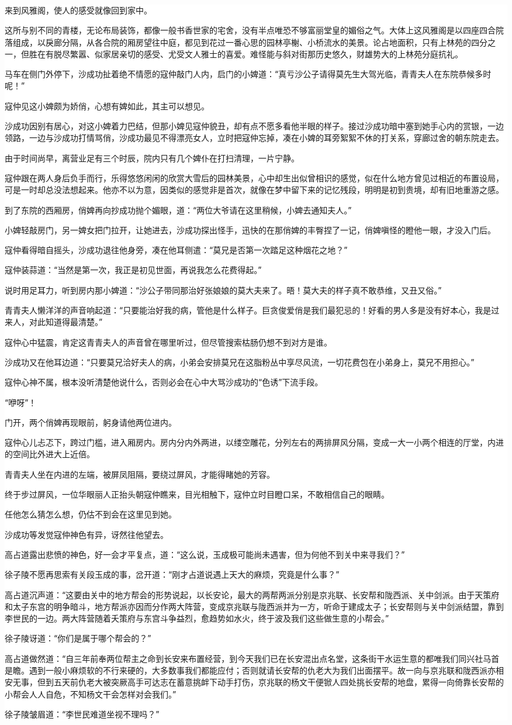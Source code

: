 来到风雅阁，使人的感受就像回到家中。

这所与别不同的青楼，无论布局装饰，都像一般书香世家的宅舍，没有半点唯恐不够富丽堂皇的媚俗之气。大体上这风雅阁是以四座四合院落组成，以戾廊分隔，从各合院的厢房望往中庭，都见到花过一番心思的园林亭榭、小桥流水的美景。论占地面积，只有上林苑的四分之一，但胜在有脱尽繁嚣、似家居亲切的感受、尤受文人雅士的喜爱。难怪能与斜对街那历史悠久，财雄势大的上林苑分庭抗礼。

马车在侧门外停下，沙成功扯着绝不情愿的寇仲敲门人内，启门的小婢道：“真亏沙公子请得莫先生大驾光临，青青夫人在东院恭候多时呢！”

寇仲见这小婢颇为娇俏，心想有婢如此，其主可以想见。

沙成功因别有居心，对这小婢着力巴结，但那小婢见寇仲貌丑，却有点不愿多看他半眼的样子。接过沙成功暗中塞到她手心内的赏银，一边领路，一边与沙成功打情骂俏，沙成功最见不得漂亮女人，立时把寇仲忘掉，凑在小婢的耳旁絮絮不休的打关系，穿廊过舍的朝东院走去。

由于时间尚早，离营业足有三个时辰，院内只有几个婢仆在打扫清理，一片宁静。

寇仲跟在两人身后负手而行，乐得悠悠闲闲的欣赏大雪后的园林美景，心中却生出似曾相识的感觉，似在什么地方曾见过相近的布置设局，可是一时却总没法想起来。他亦不以为意，因类似的感觉非是首次，就像在梦中留下来的记忆残段，明明是初到贵境，却有旧地重游之感。

到了东院的西厢房，俏婢再向抄成功抛个媚眼，道：“两位大爷请在这里稍候，小婢去通知夫人。”

小婢轻敲房门，另一婢女把门拉开，让她进去，沙成功探出怪手，迅快的在那俏婢的丰臀捏了一记，俏婢嗔怪的瞪他一眼，才没入门后。

寇仲看得暗自摇头，沙成功退往他身旁，凑在他耳侧遣：“莫兄是否第一次踏足这种烟花之地？”

寇仲装蒜道：“当然是第一次，我正是初见世面，再说我怎么花费得起。”

说时用足耳力，听到房内那小婢道：“沙公子带同那治好张娘娘的莫大夫来了。晤！莫大夫的样子真不敢恭维，又丑又俗。”

青青夫人懒洋洋的声音响起道：“只要能治好我的病，管他是什么样子。巨贪俊爱俏是我们最犯忌的！好看的男人多是没有好本心，我是过来人，对此知道得最清楚。”

寇仲心中猛震，肯定这青青夫人的声音曾在哪里听过，但尽管搜索枯肠仍想不到对方是谁。

沙成功又在他耳边道：“只要莫兄洽好夫人的病，小弟会安排莫兄在这脂粉丛中享尽风流，一切花费包在小弟身上，莫兄不用担心。”

寇仲心神不属，根本没听清楚他说什么，否则必会在心中大骂沙成功的“色诱”下流手段。

“咿呀”！

门开，两个俏婢再现眼前，躬身请他两位进内。

寇仲心儿忐忑下，跨过门槛，进入厢房内。房内分内外两进，以缕空雕花，分列左右的两排屏风分隔，变成一大一小两个相连的厅堂，内进的空间比外进大上近倍。

青青夫人坐在内进的左端，被屏凤阻隔，要绕过屏风，才能得睹她的芳容。

终于步过屏风，一位华眼丽人正抬头朝寇仲瞧来，目光相触下，寇仲立时目瞪口呆，不敢相信自己的眼睛。

任他怎么猜怎么想，仍估不到会在这里见到她。

沙成功等发觉寇仲神色有异，讶然往他望去。

高占道露出悲愤的神色，好一会才平复点，道：“这么说，玉成极可能尚未遇害，但为何他不到关中来寻我们？”

徐子陵不愿再思索有关段玉成的事，岔开道：“刚才占道说遇上天大的麻烦，究竟是什么事？”

高占道沉声道：“这要由关中的地方帮会的形势说起，以长安论，最大的两帮两派分别是京兆联、长安帮和陇西派、关中剑派。由于天策府和太子东宫的明争暗斗，地方帮派亦因而分作两大阵营，变成京兆联与陇西派并为一方，听命于建成太子；长安帮则与关中剑派结盟，靠到李世民的一边。两大阵营随着夭策府与东宫斗争益烈，愈趋势如水火，终于波及我们这些做生意的小帮会。”

徐子陵讶道：“你们是属于哪个帮会的？”

高占道做然道：“自三年前奉两位帮主之命到长安来布置经营，到今天我们已在长安混出点名堂，这条街干水运生意的都唯我们同兴社马首是瞻。遇到一般小麻烦软的不行来硬的，大多数事我们都能应付；否则就请长安帮的仇老大为我们出面摆平。故一向与京兆联和陇西派亦相安无事，但到五天前仇老大被突厥高手可达志在蓄意挑衅下动手打伤，京兆联的杨文干便锨人四处挑长安帮的地盘，累得一向倚靠长安帮的小帮会人人自危，不知杨文干会怎样对会我们。”

徐子陵皱眉道：“李世民难道坐视不理吗？”
